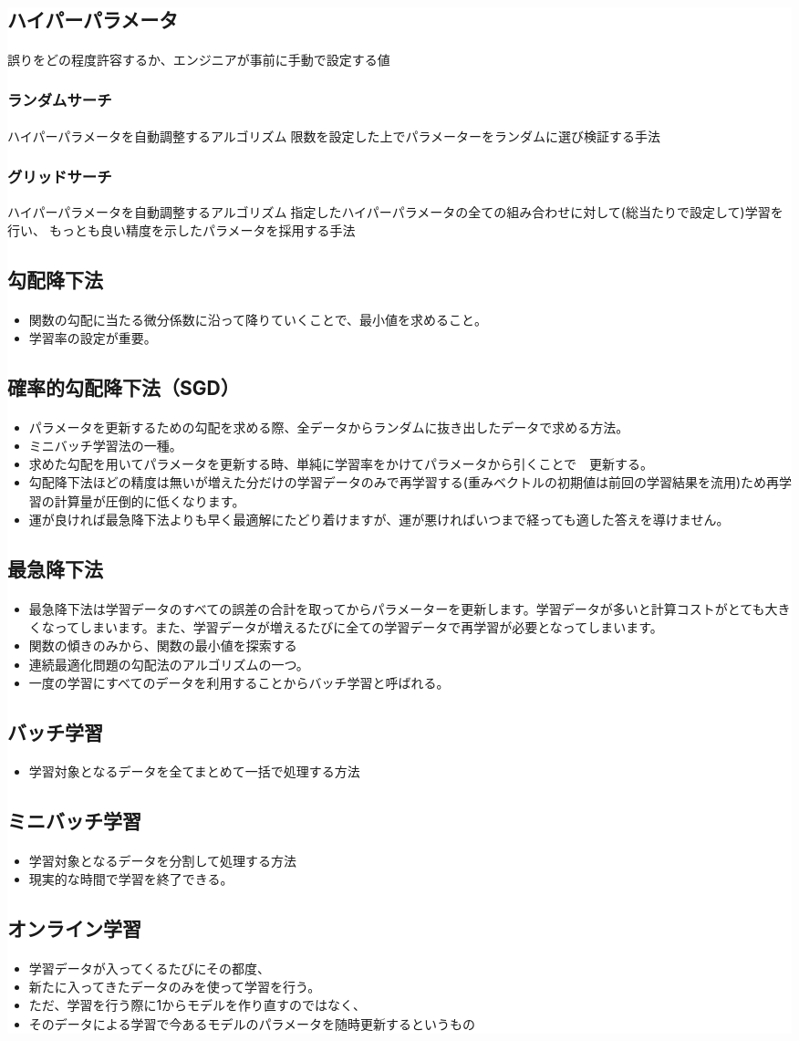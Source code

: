 ## ハイパーパラメータ

誤りをどの程度許容するか、エンジニアが事前に手動で設定する値

### ランダムサーチ

ハイパーパラメータを自動調整するアルゴリズム
限数を設定した上でパラメーターをランダムに選び検証する手法

### グリッドサーチ

ハイパーパラメータを自動調整するアルゴリズム
指定したハイパーパラメータの全ての組み合わせに対して(総当たりで設定して)学習を行い、
もっとも良い精度を示したパラメータを採用する手法

## 勾配降下法

- 関数の勾配に当たる微分係数に沿って降りていくことで、最小値を求めること。
- 学習率の設定が重要。

## 確率的勾配降下法（SGD）

- パラメータを更新するための勾配を求める際、全データからランダムに抜き出したデータで求める方法。
- ミニバッチ学習法の一種。
- 求めた勾配を用いてパラメータを更新する時、単純に学習率をかけてパラメータから引くことで　更新する。
- 勾配降下法ほどの精度は無いが増えた分だけの学習データのみで再学習する(重みベクトルの初期値は前回の学習結果を流用)ため再学習の計算量が圧倒的に低くなります。
- 運が良ければ最急降下法よりも早く最適解にたどり着けますが、運が悪ければいつまで経っても適した答えを導けません。

## 最急降下法

- 最急降下法は学習データのすべての誤差の合計を取ってからパラメーターを更新します。学習データが多いと計算コストがとても大きくなってしまいます。また、学習データが増えるたびに全ての学習データで再学習が必要となってしまいます。
- 関数の傾きのみから、関数の最小値を探索する
- 連続最適化問題の勾配法のアルゴリズムの一つ。
- 一度の学習にすべてのデータを利用することからバッチ学習と呼ばれる。

## バッチ学習

- 学習対象となるデータを全てまとめて一括で処理する方法

## ミニバッチ学習

- 学習対象となるデータを分割して処理する方法
- 現実的な時間で学習を終了できる。

## オンライン学習

- 学習データが入ってくるたびにその都度、
- 新たに入ってきたデータのみを使って学習を行う。
- ただ、学習を行う際に1からモデルを作り直すのではなく、
- そのデータによる学習で今あるモデルのパラメータを随時更新するというもの
